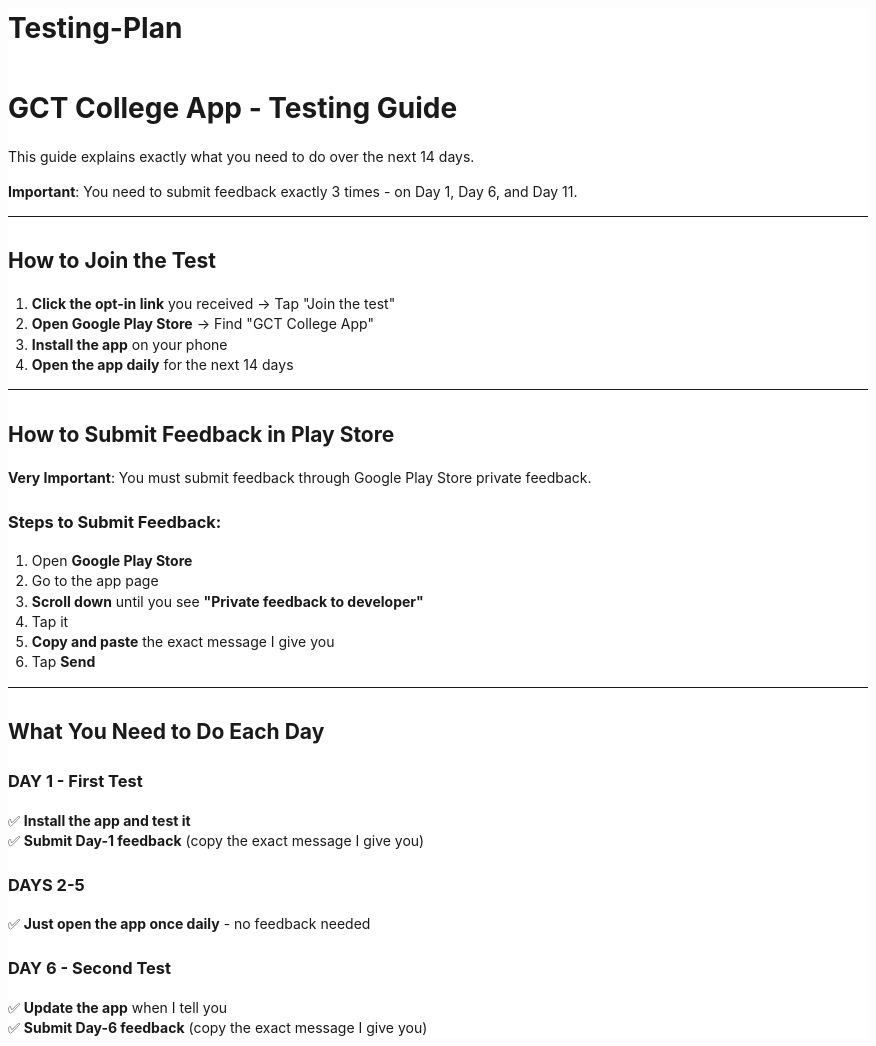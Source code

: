 # Testing-Plan

# GCT College App - Testing Guide

This guide explains exactly what you need to do over the next 14 days.

**Important**: You need to submit feedback exactly 3 times - on Day 1, Day 6, and Day 11.

---

## How to Join the Test

1. **Click the opt-in link** you received → Tap "Join the test"
2. **Open Google Play Store** → Find "GCT College App"
3. **Install the app** on your phone
4. **Open the app daily** for the next 14 days

---

## How to Submit Feedback in Play Store

**Very Important**: You must submit feedback through Google Play Store private feedback.

### Steps to Submit Feedback:

1. Open **Google Play Store**
2. Go to the app page
3. **Scroll down** until you see **"Private feedback to developer"**
4. Tap it
5. **Copy and paste** the exact message I give you
6. Tap **Send**

---

## What You Need to Do Each Day

### **DAY 1** - First Test

✅ **Install the app and test it**  
✅ **Submit Day-1 feedback** (copy the exact message I give you)

### **DAYS 2-5**

✅ **Just open the app once daily** - no feedback needed

### **DAY 6** - Second Test

✅ **Update the app** when I tell you  
✅ **Submit Day-6 feedback** (copy the exact message I give you)
